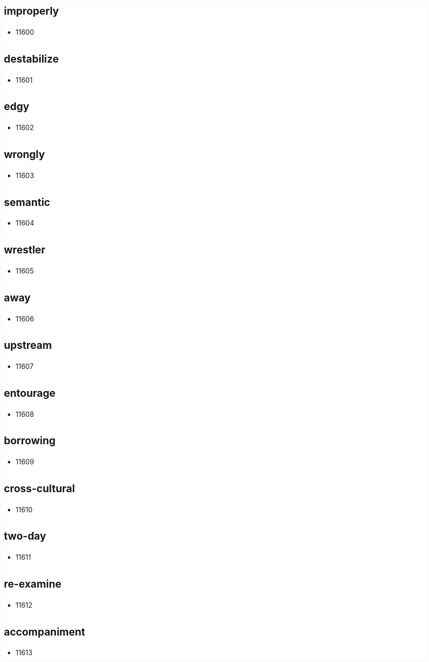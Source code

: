 ## improperly
* 11600

## destabilize
* 11601

## edgy
* 11602

## wrongly
* 11603

## semantic
* 11604

## wrestler
* 11605

## away
* 11606

## upstream
* 11607

## entourage
* 11608

## borrowing
* 11609

## cross-cultural
* 11610

## two-day
* 11611

## re-examine
* 11612

## accompaniment
* 11613
